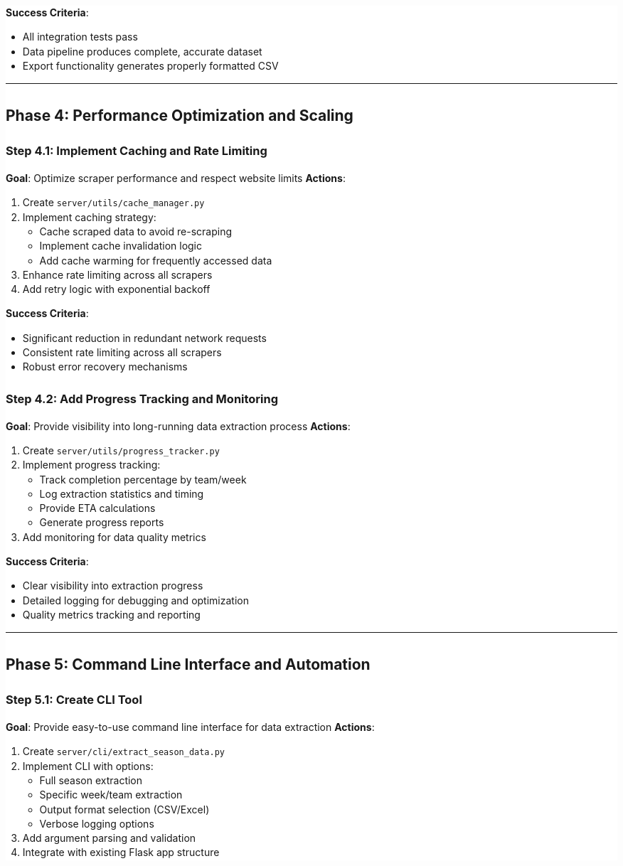 **Success Criteria**:
- All integration tests pass
- Data pipeline produces complete, accurate dataset
- Export functionality generates properly formatted CSV

---

## Phase 4: Performance Optimization and Scaling

### Step 4.1: Implement Caching and Rate Limiting
**Goal**: Optimize scraper performance and respect website limits
**Actions**:
1. Create `server/utils/cache_manager.py`
2. Implement caching strategy:
   - Cache scraped data to avoid re-scraping
   - Implement cache invalidation logic
   - Add cache warming for frequently accessed data
3. Enhance rate limiting across all scrapers
4. Add retry logic with exponential backoff

**Success Criteria**:
- Significant reduction in redundant network requests
- Consistent rate limiting across all scrapers
- Robust error recovery mechanisms

### Step 4.2: Add Progress Tracking and Monitoring
**Goal**: Provide visibility into long-running data extraction process
**Actions**:
1. Create `server/utils/progress_tracker.py`
2. Implement progress tracking:
   - Track completion percentage by team/week
   - Log extraction statistics and timing
   - Provide ETA calculations
   - Generate progress reports
3. Add monitoring for data quality metrics

**Success Criteria**:
- Clear visibility into extraction progress
- Detailed logging for debugging and optimization
- Quality metrics tracking and reporting

---

## Phase 5: Command Line Interface and Automation

### Step 5.1: Create CLI Tool
**Goal**: Provide easy-to-use command line interface for data extraction
**Actions**:
1. Create `server/cli/extract_season_data.py`
2. Implement CLI with options:
   - Full season extraction
   - Specific week/team extraction
   - Output format selection (CSV/Excel)
   - Verbose logging options
3. Add argument parsing and validation
4. Integrate with existing Flask app structure
